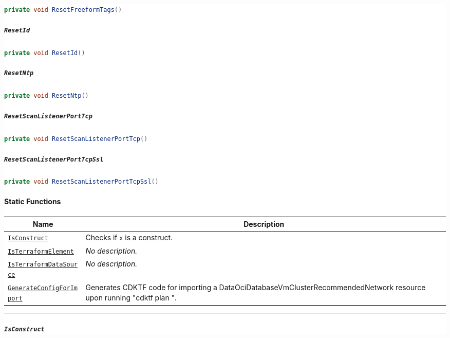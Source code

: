 ```csharp
private void ResetFreeformTags()
```

##### `ResetId` <a name="ResetId" id="rhizo-co-terraform-provider-oci.dataOciDatabaseVmClusterRecommendedNetwork.DataOciDatabaseVmClusterRecommendedNetwork.resetId"></a>

```csharp
private void ResetId()
```

##### `ResetNtp` <a name="ResetNtp" id="rhizo-co-terraform-provider-oci.dataOciDatabaseVmClusterRecommendedNetwork.DataOciDatabaseVmClusterRecommendedNetwork.resetNtp"></a>

```csharp
private void ResetNtp()
```

##### `ResetScanListenerPortTcp` <a name="ResetScanListenerPortTcp" id="rhizo-co-terraform-provider-oci.dataOciDatabaseVmClusterRecommendedNetwork.DataOciDatabaseVmClusterRecommendedNetwork.resetScanListenerPortTcp"></a>

```csharp
private void ResetScanListenerPortTcp()
```

##### `ResetScanListenerPortTcpSsl` <a name="ResetScanListenerPortTcpSsl" id="rhizo-co-terraform-provider-oci.dataOciDatabaseVmClusterRecommendedNetwork.DataOciDatabaseVmClusterRecommendedNetwork.resetScanListenerPortTcpSsl"></a>

```csharp
private void ResetScanListenerPortTcpSsl()
```

#### Static Functions <a name="Static Functions" id="Static Functions"></a>

| **Name** | **Description** |
| --- | --- |
| <code><a href="#rhizo-co-terraform-provider-oci.dataOciDatabaseVmClusterRecommendedNetwork.DataOciDatabaseVmClusterRecommendedNetwork.isConstruct">IsConstruct</a></code> | Checks if `x` is a construct. |
| <code><a href="#rhizo-co-terraform-provider-oci.dataOciDatabaseVmClusterRecommendedNetwork.DataOciDatabaseVmClusterRecommendedNetwork.isTerraformElement">IsTerraformElement</a></code> | *No description.* |
| <code><a href="#rhizo-co-terraform-provider-oci.dataOciDatabaseVmClusterRecommendedNetwork.DataOciDatabaseVmClusterRecommendedNetwork.isTerraformDataSource">IsTerraformDataSource</a></code> | *No description.* |
| <code><a href="#rhizo-co-terraform-provider-oci.dataOciDatabaseVmClusterRecommendedNetwork.DataOciDatabaseVmClusterRecommendedNetwork.generateConfigForImport">GenerateConfigForImport</a></code> | Generates CDKTF code for importing a DataOciDatabaseVmClusterRecommendedNetwork resource upon running "cdktf plan <stack-name>". |

---

##### `IsConstruct` <a name="IsConstruct" id="rhizo-co-terraform-provider-oci.dataOciDatabaseVmClusterRecommendedNetwork.DataOciDatabaseVmClusterRecommendedNetwork.isConstruct"></a>
